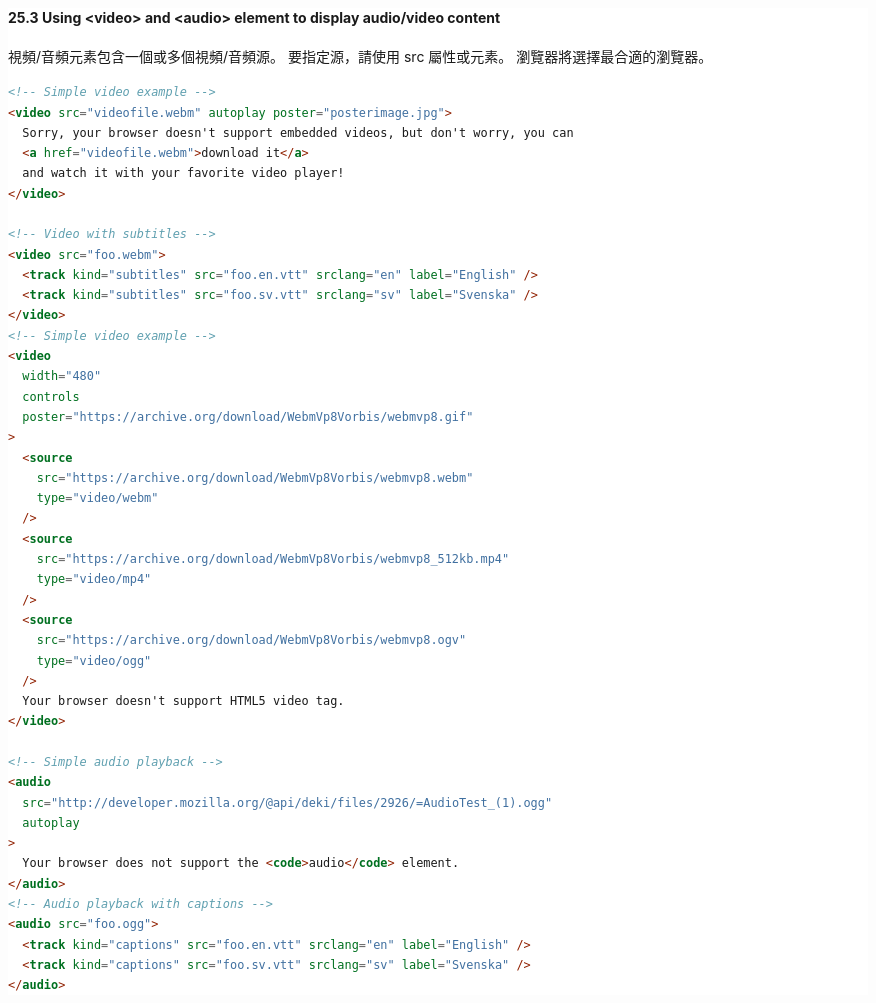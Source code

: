 #### 25.3 Using \<video> and \<audio> element to display audio/video content

視頻/音頻元素包含一個或多個視頻/音頻源。 要指定源，請使用 src 屬性或<source>元素。 瀏覽器將選擇最合適的瀏覽器。

```html
<!-- Simple video example -->
<video src="videofile.webm" autoplay poster="posterimage.jpg">
  Sorry, your browser doesn't support embedded videos, but don't worry, you can
  <a href="videofile.webm">download it</a>
  and watch it with your favorite video player!
</video>

<!-- Video with subtitles -->
<video src="foo.webm">
  <track kind="subtitles" src="foo.en.vtt" srclang="en" label="English" />
  <track kind="subtitles" src="foo.sv.vtt" srclang="sv" label="Svenska" />
</video>
<!-- Simple video example -->
<video
  width="480"
  controls
  poster="https://archive.org/download/WebmVp8Vorbis/webmvp8.gif"
>
  <source
    src="https://archive.org/download/WebmVp8Vorbis/webmvp8.webm"
    type="video/webm"
  />
  <source
    src="https://archive.org/download/WebmVp8Vorbis/webmvp8_512kb.mp4"
    type="video/mp4"
  />
  <source
    src="https://archive.org/download/WebmVp8Vorbis/webmvp8.ogv"
    type="video/ogg"
  />
  Your browser doesn't support HTML5 video tag.
</video>

<!-- Simple audio playback -->
<audio
  src="http://developer.mozilla.org/@api/deki/files/2926/=AudioTest_(1).ogg"
  autoplay
>
  Your browser does not support the <code>audio</code> element.
</audio>
<!-- Audio playback with captions -->
<audio src="foo.ogg">
  <track kind="captions" src="foo.en.vtt" srclang="en" label="English" />
  <track kind="captions" src="foo.sv.vtt" srclang="sv" label="Svenska" />
</audio>
```
